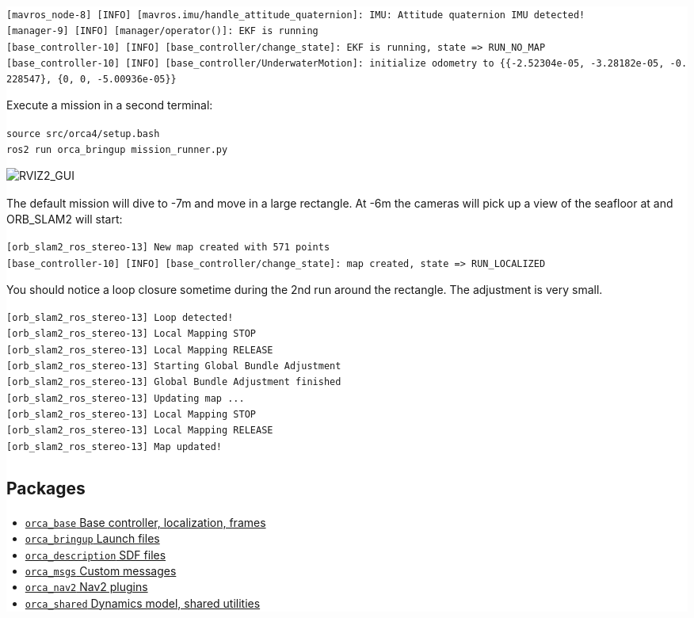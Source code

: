 ~~~
[mavros_node-8] [INFO] [mavros.imu/handle_attitude_quaternion]: IMU: Attitude quaternion IMU detected!
[manager-9] [INFO] [manager/operator()]: EKF is running
[base_controller-10] [INFO] [base_controller/change_state]: EKF is running, state => RUN_NO_MAP
[base_controller-10] [INFO] [base_controller/UnderwaterMotion]: initialize odometry to {{-2.52304e-05, -3.28182e-05, -0.228547}, {0, 0, -5.00936e-05}}
~~~

Execute a mission in a second terminal:
~~~
source src/orca4/setup.bash
ros2 run orca_bringup mission_runner.py
~~~ 

![RVIZ2_GUI](images/rviz2.png)

The default mission will dive to -7m and move in a large rectangle.
At -6m the cameras will pick up a view of the seafloor at and ORB_SLAM2 will start:
~~~
[orb_slam2_ros_stereo-13] New map created with 571 points
[base_controller-10] [INFO] [base_controller/change_state]: map created, state => RUN_LOCALIZED
~~~


You should notice a loop closure sometime during the 2nd run around the rectangle. The adjustment is very small.

~~~
[orb_slam2_ros_stereo-13] Loop detected!
[orb_slam2_ros_stereo-13] Local Mapping STOP
[orb_slam2_ros_stereo-13] Local Mapping RELEASE
[orb_slam2_ros_stereo-13] Starting Global Bundle Adjustment
[orb_slam2_ros_stereo-13] Global Bundle Adjustment finished
[orb_slam2_ros_stereo-13] Updating map ...
[orb_slam2_ros_stereo-13] Local Mapping STOP
[orb_slam2_ros_stereo-13] Local Mapping RELEASE
[orb_slam2_ros_stereo-13] Map updated!
~~~

## Packages

* [`orca_base` Base controller, localization, frames](orca_base)
* [`orca_bringup` Launch files](orca_bringup)
* [`orca_description` SDF files](orca_description)
* [`orca_msgs` Custom messages](orca_msgs)
* [`orca_nav2` Nav2 plugins](orca_nav2)
* [`orca_shared` Dynamics model, shared utilities](orca_shared)
